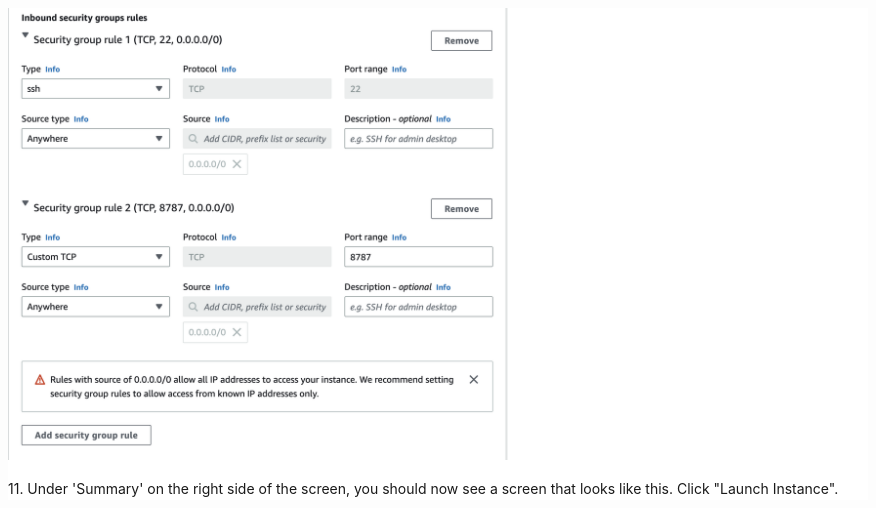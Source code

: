 <img src="fig/logging-onto-cloud-security-group_3.png" width="500" alt="Screenshot of AMI launch wizard showing security group rules.">

11\. Under 'Summary' on the right side of the screen, you should now see a screen that looks like this. Click "Launch Instance".
